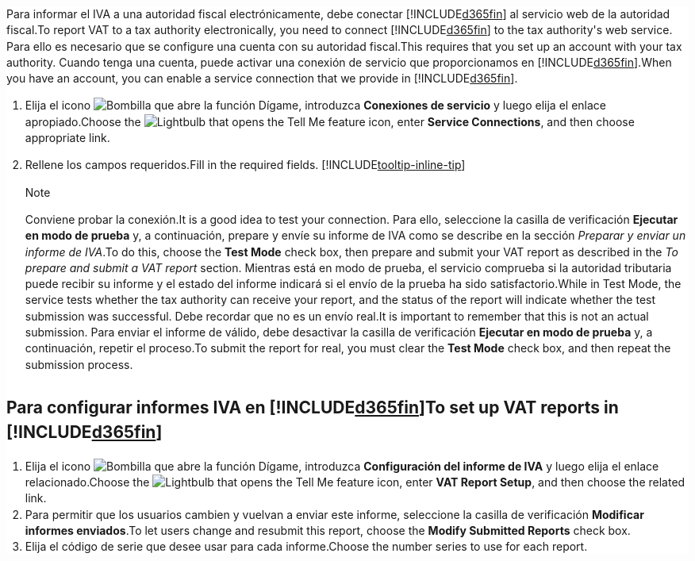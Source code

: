 <span data-ttu-id="b4e6f-137">Para informar el IVA a una autoridad fiscal electrónicamente, debe conectar [!INCLUDE[d365fin](includes/d365fin_md.md)] al servicio web de la autoridad fiscal.</span><span class="sxs-lookup"><span data-stu-id="b4e6f-137">To report VAT to a tax authority electronically, you need to connect [!INCLUDE[d365fin](includes/d365fin_md.md)] to the tax authority's web service.</span></span> <span data-ttu-id="b4e6f-138">Para ello es necesario que se configure una cuenta con su autoridad fiscal.</span><span class="sxs-lookup"><span data-stu-id="b4e6f-138">This requires that you set up an account with your tax authority.</span></span> <span data-ttu-id="b4e6f-139">Cuando tenga una cuenta, puede activar una conexión de servicio que proporcionamos en [!INCLUDE[d365fin](includes/d365fin_md.md)].</span><span class="sxs-lookup"><span data-stu-id="b4e6f-139">When you have an account, you can enable a service connection that we provide in [!INCLUDE[d365fin](includes/d365fin_md.md)].</span></span>

1. <span data-ttu-id="b4e6f-140">Elija el icono ![Bombilla que abre la función Dígame](media/ui-search/search_small.png "Dígame qué desea hacer"), introduzca **Conexiones de servicio** y luego elija el enlace apropiado.</span><span class="sxs-lookup"><span data-stu-id="b4e6f-140">Choose the ![Lightbulb that opens the Tell Me feature](media/ui-search/search_small.png "Tell me what you want to do") icon, enter **Service Connections**, and then choose appropriate link.</span></span>
2. <span data-ttu-id="b4e6f-141">Rellene los campos requeridos.</span><span class="sxs-lookup"><span data-stu-id="b4e6f-141">Fill in the required fields.</span></span> [!INCLUDE[tooltip-inline-tip](includes/tooltip-inline-tip_md.md)]  

    > [!NOTE]  
    >   <span data-ttu-id="b4e6f-142">Conviene probar la conexión.</span><span class="sxs-lookup"><span data-stu-id="b4e6f-142">It is a good idea to test your connection.</span></span> <span data-ttu-id="b4e6f-143">Para ello, seleccione la casilla de verificación **Ejecutar en modo de prueba** y, a continuación, prepare y envíe su informe de IVA como se describe en la sección _Preparar y enviar un informe de IVA_.</span><span class="sxs-lookup"><span data-stu-id="b4e6f-143">To do this, choose the **Test Mode** check box, then prepare and submit your VAT report as described in the _To prepare and submit a VAT report_ section.</span></span> <span data-ttu-id="b4e6f-144">Mientras está en modo de prueba, el servicio comprueba si la autoridad tributaria puede recibir su informe y el estado del informe indicará si el envío de la prueba ha sido satisfactorio.</span><span class="sxs-lookup"><span data-stu-id="b4e6f-144">While in Test Mode, the service tests whether the tax authority can receive your report, and the status of the report will indicate whether the test submission was successful.</span></span> <span data-ttu-id="b4e6f-145">Debe recordar que no es un envío real.</span><span class="sxs-lookup"><span data-stu-id="b4e6f-145">It is important to remember that this is not an actual submission.</span></span> <span data-ttu-id="b4e6f-146">Para enviar el informe de válido, debe desactivar la casilla de verificación **Ejecutar en modo de prueba** y, a continuación, repetir el proceso.</span><span class="sxs-lookup"><span data-stu-id="b4e6f-146">To submit the report for real, you must clear the **Test Mode** check box, and then repeat the submission process.</span></span>

## <a name="to-set-up-vat-reports-in-included365finincludesd365fin_mdmd"></a><span data-ttu-id="b4e6f-147">Para configurar informes IVA en [!INCLUDE[d365fin](includes/d365fin_md.md)]</span><span class="sxs-lookup"><span data-stu-id="b4e6f-147">To set up VAT reports in [!INCLUDE[d365fin](includes/d365fin_md.md)]</span></span>
1. <span data-ttu-id="b4e6f-148">Elija el icono ![Bombilla que abre la función Dígame](media/ui-search/search_small.png "Dígame qué desea hacer"), introduzca **Configuración del informe de IVA** y luego elija el enlace relacionado.</span><span class="sxs-lookup"><span data-stu-id="b4e6f-148">Choose the ![Lightbulb that opens the Tell Me feature](media/ui-search/search_small.png "Tell me what you want to do") icon, enter **VAT Report Setup**, and then choose the related link.</span></span>  
2. <span data-ttu-id="b4e6f-149">Para permitir que los usuarios cambien y vuelvan a enviar este informe, seleccione la casilla de verificación **Modificar informes enviados**.</span><span class="sxs-lookup"><span data-stu-id="b4e6f-149">To let users change and resubmit this report, choose the **Modify Submitted Reports** check box.</span></span>  
3. <span data-ttu-id="b4e6f-150">Elija el código de serie que desee usar para cada informe.</span><span class="sxs-lookup"><span data-stu-id="b4e6f-150">Choose the number series to use for each report.</span></span>  
